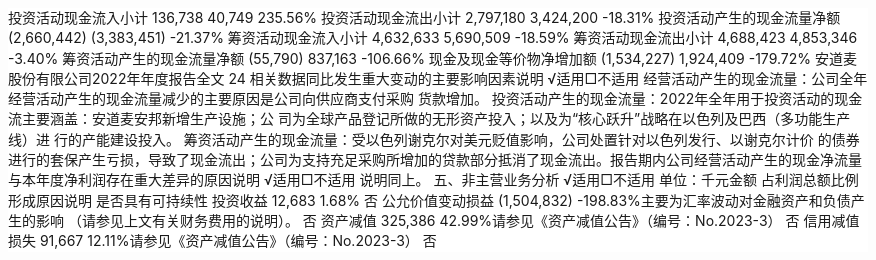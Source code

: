 投资活动现金流入小计
136,738
40,749
235.56%
投资活动现金流出小计
2,797,180
3,424,200
-18.31%
投资活动产生的现金流量净额
(2,660,442)
(3,383,451)
-21.37%
筹资活动现金流入小计
4,632,633
5,690,509
-18.59%
筹资活动现金流出小计
4,688,423
4,853,346
-3.40%
筹资活动产生的现金流量净额
(55,790)
837,163
-106.66%
现金及现金等价物净增加额
(1,534,227)
1,924,409
-179.72%
安道麦股份有限公司2022年年度报告全文
24
相关数据同比发生重大变动的主要影响因素说明
√适用□不适用
经营活动产生的现金流量：公司全年经营活动产生的现金流量减少的主要原因是公司向供应商支付采购
货款增加。
投资活动产生的现金流量：2022年全年用于投资活动的现金流主要涵盖：安道麦安邦新增生产设施；公
司为全球产品登记所做的无形资产投入；以及为“核心跃升”战略在以色列及巴西（多功能生产线）进
行的产能建设投入。
筹资活动产生的现金流量：受以色列谢克尔对美元贬值影响，公司处置针对以色列发行、以谢克尔计价
的债券进行的套保产生亏损，导致了现金流出；公司为支持充足采购所增加的贷款部分抵消了现金流出。报告期内公司经营活动产生的现金净流量与本年度净利润存在重大差异的原因说明
√适用□不适用
说明同上。
五、非主营业务分析
√适用□不适用
单位：千元金额
占利润总额比例
形成原因说明
是否具有可持续性
投资收益
12,683
1.68%
否
公允价值变动损益
(1,504,832)
-198.83%主要为汇率波动对金融资产和负债产生的影响
（请参见上文有关财务费用的说明）。
否
资产减值
325,386
42.99%请参见《资产减值公告》（编号：No.2023-3）
否
信用减值损失
91,667
12.11%请参见《资产减值公告》（编号：No.2023-3）
否